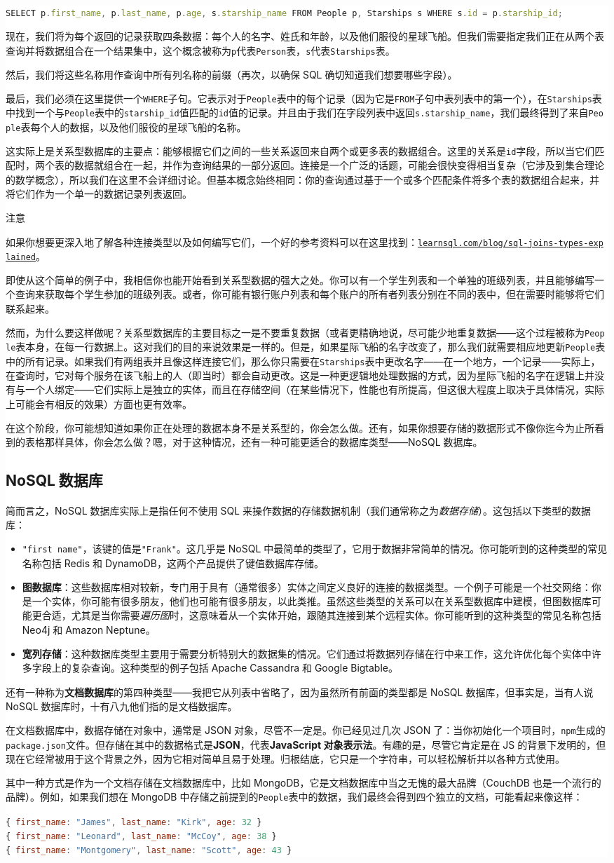 ```js
SELECT p.first_name, p.last_name, p.age, s.starship_name FROM People p, Starships s WHERE s.id = p.starship_id;
```

现在，我们将为每个返回的记录获取四条数据：每个人的名字、姓氏和年龄，以及他们服役的星球飞船。但我们需要指定我们正在从两个表查询并将数据组合在一个结果集中，这个概念被称为`p`代表`Person`表，`s`代表`Starships`表。

然后，我们将这些名称用作查询中所有列名称的前缀（再次，以确保 SQL 确切知道我们想要哪些字段）。

最后，我们必须在这里提供一个`WHERE`子句。它表示对于`People`表中的每个记录（因为它是`FROM`子句中表列表中的第一个），在`Starships`表中找到一个与`People`表中的`starship_id`值匹配的`id`值的记录。并且由于我们在字段列表中返回`s.starship_name`，我们最终得到了来自`People`表每个人的数据，以及他们服役的星球飞船的名称。

这实际上是关系型数据库的主要点：能够根据它们之间的一些关系返回来自两个或更多表的数据组合。这里的关系是`id`字段，所以当它们匹配时，两个表的数据就组合在一起，并作为查询结果的一部分返回。连接是一个广泛的话题，可能会很快变得相当复杂（它涉及到集合理论的数学概念），所以我们在这里不会详细讨论。但基本概念始终相同：你的查询通过基于一个或多个匹配条件将多个表的数据组合起来，并将它们作为一个单一的数据记录列表返回。

注意

如果你想要更深入地了解各种连接类型以及如何编写它们，一个好的参考资料可以在这里找到：[`learnsql.com/blog/sql-joins-types-explained`](https://learnsql.com/blog/sql-joins-types-explained)。

即使从这个简单的例子中，我相信你也能开始看到关系型数据的强大之处。你可以有一个学生列表和一个单独的班级列表，并且能够编写一个查询来获取每个学生参加的班级列表。或者，你可能有银行账户列表和每个账户的所有者列表分别在不同的表中，但在需要时能够将它们联系起来。

然而，为什么要这样做呢？关系型数据库的主要目标之一是不要重复数据（或者更精确地说，尽可能少地重复数据——这个过程被称为`People`表本身，在每一行数据上。这对我们的目的来说效果是一样的。但是，如果星际飞船的名字改变了，那么我们就需要相应地更新`People`表中的所有记录。如果我们有两组表并且像这样连接它们，那么你只需要在`Starships`表中更改名字——在一个地方，一个记录——实际上，在查询时，它对每个服务在该飞船上的人（即当时）都会自动更改。这是一种更逻辑地处理数据的方式，因为星际飞船的名字在逻辑上并没有与一个人绑定——它们实际上是独立的实体，而且在存储空间（在某些情况下，性能也有所提高，但这很大程度上取决于具体情况，实际上可能会有相反的效果）方面也更有效率。

在这个阶段，你可能想知道如果你正在处理的数据本身不是关系型的，你会怎么做。还有，如果你想要存储的数据形式不像你迄今为止所看到的表格那样具体，你会怎么做？嗯，对于这种情况，还有一种可能更适合的数据库类型——NoSQL 数据库。

## NoSQL 数据库

简而言之，NoSQL 数据库实际上是指任何不使用 SQL 来操作数据的存储数据机制（我们通常称之为*数据存储*）。这包括以下类型的数据库：

+   `"first name"`，该键的值是`"Frank"`。这几乎是 NoSQL 中最简单的类型了，它用于数据非常简单的情况。你可能听到的这种类型的常见名称包括 Redis 和 DynamoDB，这两个产品提供了键值数据库存储。

+   **图数据库**：这些数据库相对较新，专门用于具有（通常很多）实体之间定义良好的连接的数据类型。一个例子可能是一个社交网络：你是一个实体，你可能有很多朋友，他们也可能有很多朋友，以此类推。虽然这些类型的关系可以在关系型数据库中建模，但图数据库可能更合适，尤其是当你需要*遍历图*时，这意味着从一个实体开始，跟随其连接到某个远程实体。你可能听到的这种类型的常见名称包括 Neo4j 和 Amazon Neptune。

+   **宽列存储**：这种数据库类型主要用于需要分析特别大的数据集的情况。它们通过将数据列存储在行中来工作，这允许优化每个实体中许多字段上的复杂查询。这种类型的例子包括 Apache Cassandra 和 Google Bigtable。

还有一种称为**文档数据库**的第四种类型——我把它从列表中省略了，因为虽然所有前面的类型都是 NoSQL 数据库，但事实是，当有人说 NoSQL 数据库时，十有八九他们指的是文档数据库。

在文档数据库中，数据存储在对象中，通常是 JSON 对象，尽管不一定是。你已经见过几次 JSON 了：当你初始化一个项目时，`npm`生成的`package.json`文件。但存储在其中的数据格式是**JSON**，代表**JavaScript 对象表示法**。有趣的是，尽管它肯定是在 JS 的背景下发明的，但现在它经常被用于这个背景之外，因为它相对简单且易于处理。归根结底，它只是一个字符串，可以轻松解析并以各种方式使用。

其中一种方式是作为一个文档存储在文档数据库中，比如 MongoDB，它是文档数据库中当之无愧的最大品牌（CouchDB 也是一个流行的品牌）。例如，如果我们想在 MongoDB 中存储之前提到的`People`表中的数据，我们最终会得到四个独立的文档，可能看起来像这样：

```js
{ first_name: "James", last_name: "Kirk", age: 32 }
{ first_name: "Leonard", last_name: "McCoy", age: 38 }
{ first_name: "Montgomery", last_name: "Scott", age: 43 }
```
